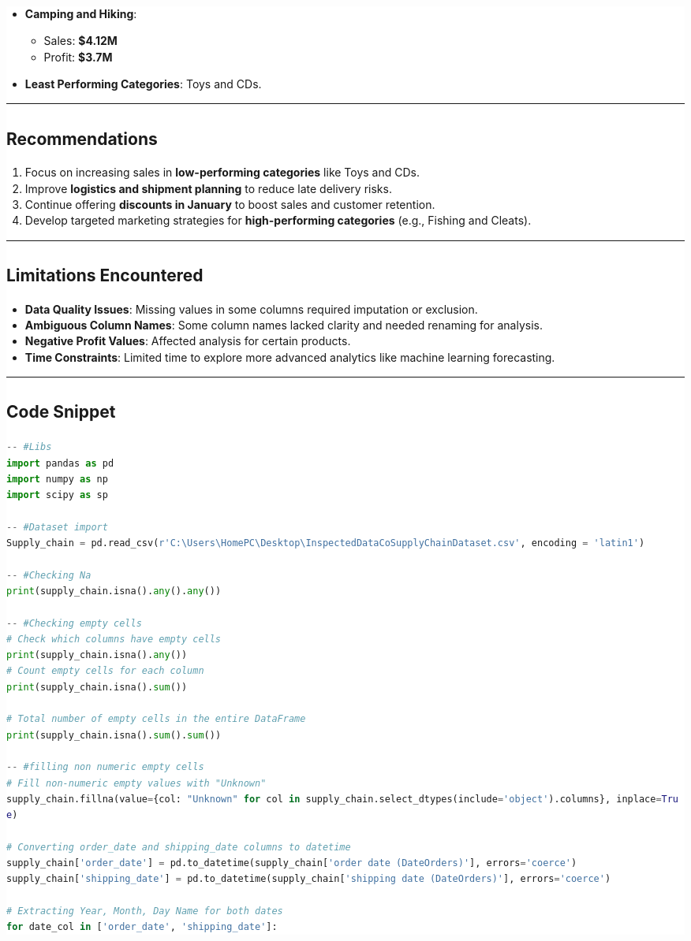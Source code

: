 - **Camping and Hiking**:  
  - Sales: **$4.12M**  
  - Profit: **$3.7M**  

- **Least Performing Categories**: Toys and CDs.  

---

## Recommendations
1. Focus on increasing sales in **low-performing categories** like Toys and CDs.  
2. Improve **logistics and shipment planning** to reduce late delivery risks.  
3. Continue offering **discounts in January** to boost sales and customer retention.  
4. Develop targeted marketing strategies for **high-performing categories** (e.g., Fishing and Cleats).  

---

## Limitations Encountered
- **Data Quality Issues**: Missing values in some columns required imputation or exclusion.  
- **Ambiguous Column Names**: Some column names lacked clarity and needed renaming for analysis.  
- **Negative Profit Values**: Affected analysis for certain products.  
- **Time Constraints**: Limited time to explore more advanced analytics like machine learning forecasting.  

---

## Code Snippet
 
 ``` Python
-- #Libs
import pandas as pd
import numpy as np
import scipy as sp

-- #Dataset import
Supply_chain = pd.read_csv(r'C:\Users\HomePC\Desktop\InspectedDataCoSupplyChainDataset.csv', encoding = 'latin1')

-- #Checking Na
print(supply_chain.isna().any().any())

-- #Checking empty cells
# Check which columns have empty cells
print(supply_chain.isna().any())
# Count empty cells for each column
print(supply_chain.isna().sum())

# Total number of empty cells in the entire DataFrame
print(supply_chain.isna().sum().sum())

-- #filling non numeric empty cells
# Fill non-numeric empty values with "Unknown"
supply_chain.fillna(value={col: "Unknown" for col in supply_chain.select_dtypes(include='object').columns}, inplace=True)

# Converting order_date and shipping_date columns to datetime
supply_chain['order_date'] = pd.to_datetime(supply_chain['order date (DateOrders)'], errors='coerce')
supply_chain['shipping_date'] = pd.to_datetime(supply_chain['shipping date (DateOrders)'], errors='coerce')

# Extracting Year, Month, Day Name for both dates
for date_col in ['order_date', 'shipping_date']:
 ```